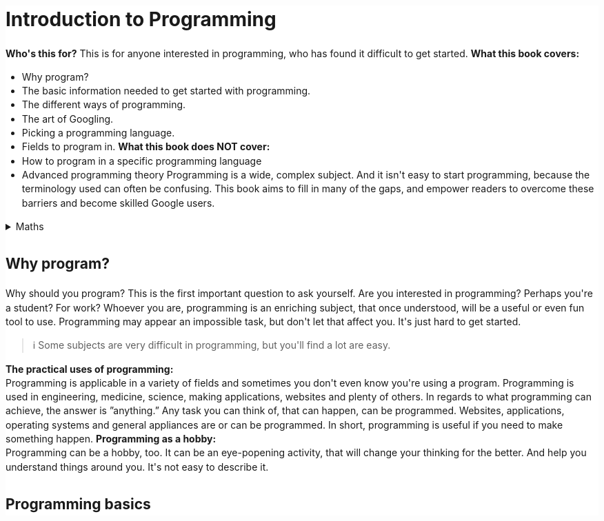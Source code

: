 # Introduction to Programming

**Who's this for?**
This is for anyone interested in programming, who has found it difficult to get started.
**What this book covers:**

- Why program?
- The basic information needed to get started with programming.
- The different ways of programming.
- The art of Googling.
- Picking a programming language.
- Fields to program in.
  **What this book does NOT cover:**
- How to program in a specific programming language
- Advanced programming theory
  Programming is a wide, complex subject. And it isn't easy to start programming, because the terminology
  used can often be confusing. This book aims to fill in many of the gaps, and empower readers to
  overcome these barriers and become skilled Google users.

<details><summary> Maths </summary></details>

## Why program?

Why should you program? This is the first important question to ask yourself. Are you interested in programming?
Perhaps you're a student? For work?
Whoever you are, programming is an enriching subject, that once understood, will be a useful or even fun tool to use.
Programming may appear an impossible task, but don't let that affect you. It's just hard to get started.

> ℹ️ Some subjects are very difficult in programming, but you'll find a lot are easy.

**The practical uses of programming:**  
Programming is applicable in a variety of fields and sometimes you don't even know you're using a program.
Programming is used in engineering, medicine, science, making applications, websites and plenty of others.
In regards to what programming can achieve, the answer is ”anything.”
Any task you can think of, that can happen, can be programmed.
Websites, applications, operating systems and general appliances are or can be programmed.
In short, programming is useful if you need to make something happen.
**Programming as a hobby:**  
Programming can be a hobby, too.
It can be an eye-popening activity,
that will change your thinking for the better. And help you understand things around you.
It's not easy to describe it.

## Programming basics
